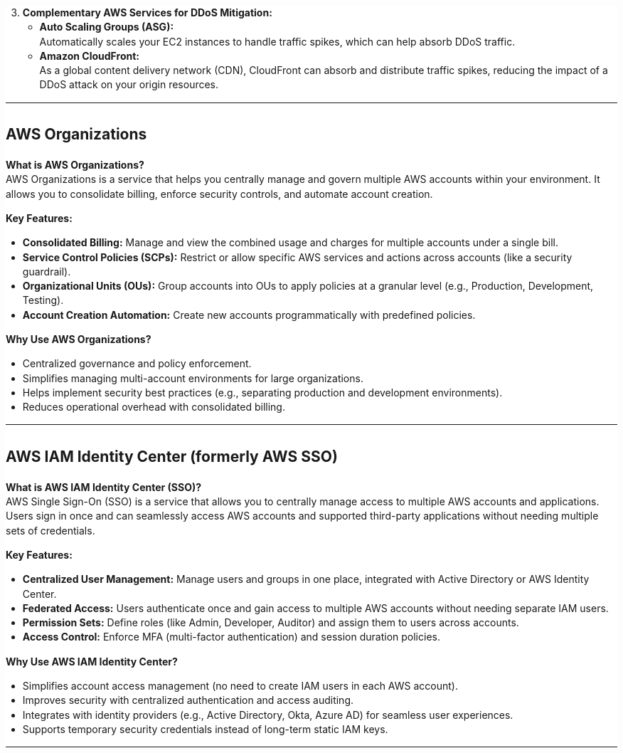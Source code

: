 3. **Complementary AWS Services for DDoS Mitigation:**
   - **Auto Scaling Groups (ASG):**  
     Automatically scales your EC2 instances to handle traffic spikes, which can help absorb DDoS traffic.
   - **Amazon CloudFront:**  
     As a global content delivery network (CDN), CloudFront can absorb and distribute traffic spikes, reducing the impact of a DDoS attack on your origin resources.

---

## **AWS Organizations**

**What is AWS Organizations?**  
AWS Organizations is a service that helps you centrally manage and govern multiple AWS accounts within your environment. It allows you to consolidate billing, enforce security controls, and automate account creation. 

**Key Features:**  
- **Consolidated Billing:** Manage and view the combined usage and charges for multiple accounts under a single bill.  
- **Service Control Policies (SCPs):** Restrict or allow specific AWS services and actions across accounts (like a security guardrail).  
- **Organizational Units (OUs):** Group accounts into OUs to apply policies at a granular level (e.g., Production, Development, Testing).  
- **Account Creation Automation:** Create new accounts programmatically with predefined policies.  

**Why Use AWS Organizations?**  
- Centralized governance and policy enforcement.  
- Simplifies managing multi-account environments for large organizations.  
- Helps implement security best practices (e.g., separating production and development environments).  
- Reduces operational overhead with consolidated billing.

---

## **AWS IAM Identity Center (formerly AWS SSO)**

**What is AWS IAM Identity Center (SSO)?**  
AWS Single Sign-On (SSO) is a service that allows you to centrally manage access to multiple AWS accounts and applications. Users sign in once and can seamlessly access AWS accounts and supported third-party applications without needing multiple sets of credentials.  

**Key Features:**  
- **Centralized User Management:** Manage users and groups in one place, integrated with Active Directory or AWS Identity Center.  
- **Federated Access:** Users authenticate once and gain access to multiple AWS accounts without needing separate IAM users.  
- **Permission Sets:** Define roles (like Admin, Developer, Auditor) and assign them to users across accounts.  
- **Access Control:** Enforce MFA (multi-factor authentication) and session duration policies.  

**Why Use AWS IAM Identity Center?**  
- Simplifies account access management (no need to create IAM users in each AWS account).  
- Improves security with centralized authentication and access auditing.  
- Integrates with identity providers (e.g., Active Directory, Okta, Azure AD) for seamless user experiences.  
- Supports temporary security credentials instead of long-term static IAM keys.

---